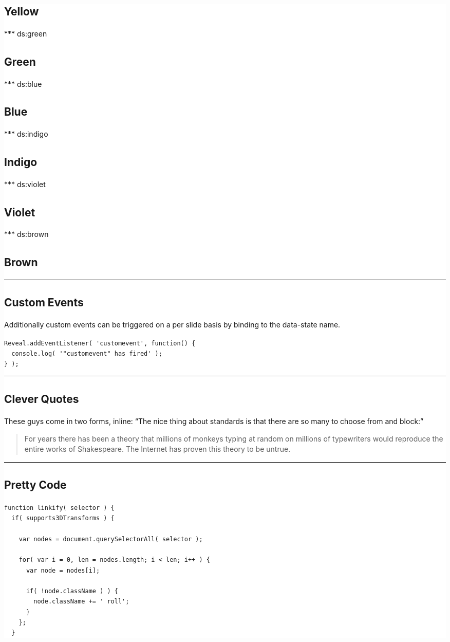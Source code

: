 ## Yellow

*** ds:green

## Green

*** ds:blue

## Blue

*** ds:indigo

## Indigo

*** ds:violet

## Violet

*** ds:brown

## Brown

---

## Custom Events

Additionally custom events can be triggered on a per slide basis by binding to the data-state name.

```
Reveal.addEventListener( 'customevent', function() {
  console.log( '"customevent" has fired' );
} );
```

---

## Clever Quotes

These guys come in two forms, inline:  <q>The nice thing about standards is that there are so many to choose from and block:</q>

> For years there has been a theory that millions of monkeys typing at random on millions of typewriters would reproduce the entire works of Shakespeare. The Internet has proven this theory to be untrue.

---

## Pretty Code

```
function linkify( selector ) {
  if( supports3DTransforms ) {

    var nodes = document.querySelectorAll( selector );

    for( var i = 0, len = nodes.length; i < len; i++ ) {
      var node = nodes[i];

      if( !node.className ) ) {
        node.className += ' roll';
      }
    };
  }
```